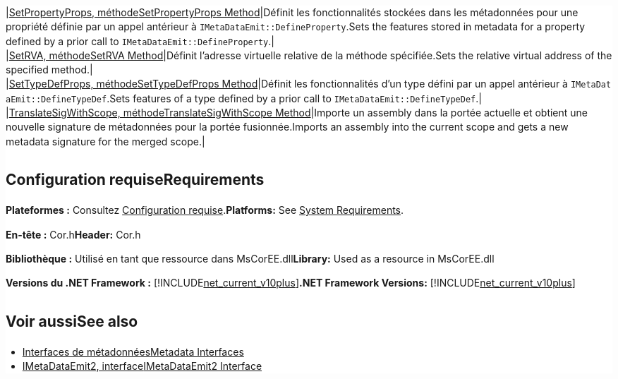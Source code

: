 |[<span data-ttu-id="20807-198">SetPropertyProps, méthode</span><span class="sxs-lookup"><span data-stu-id="20807-198">SetPropertyProps Method</span></span>](../../../../docs/framework/unmanaged-api/metadata/imetadataemit-setpropertyprops-method.md)|<span data-ttu-id="20807-199">Définit les fonctionnalités stockées dans les métadonnées pour une propriété définie par un appel antérieur à `IMetaDataEmit::DefineProperty`.</span><span class="sxs-lookup"><span data-stu-id="20807-199">Sets the features stored in metadata for a property defined by a prior call to `IMetaDataEmit::DefineProperty`.</span></span>|  
|[<span data-ttu-id="20807-200">SetRVA, méthode</span><span class="sxs-lookup"><span data-stu-id="20807-200">SetRVA Method</span></span>](../../../../docs/framework/unmanaged-api/metadata/imetadataemit-setrva-method.md)|<span data-ttu-id="20807-201">Définit l’adresse virtuelle relative de la méthode spécifiée.</span><span class="sxs-lookup"><span data-stu-id="20807-201">Sets the relative virtual address of the specified method.</span></span>|  
|[<span data-ttu-id="20807-202">SetTypeDefProps, méthode</span><span class="sxs-lookup"><span data-stu-id="20807-202">SetTypeDefProps Method</span></span>](../../../../docs/framework/unmanaged-api/metadata/imetadataemit-settypedefprops-method.md)|<span data-ttu-id="20807-203">Définit les fonctionnalités d’un type défini par un appel antérieur à `IMetaDataEmit::DefineTypeDef`.</span><span class="sxs-lookup"><span data-stu-id="20807-203">Sets features of a type defined by a prior call to `IMetaDataEmit::DefineTypeDef`.</span></span>|  
|[<span data-ttu-id="20807-204">TranslateSigWithScope, méthode</span><span class="sxs-lookup"><span data-stu-id="20807-204">TranslateSigWithScope Method</span></span>](../../../../docs/framework/unmanaged-api/metadata/imetadataemit-translatesigwithscope-method.md)|<span data-ttu-id="20807-205">Importe un assembly dans la portée actuelle et obtient une nouvelle signature de métadonnées pour la portée fusionnée.</span><span class="sxs-lookup"><span data-stu-id="20807-205">Imports an assembly into the current scope and gets a new metadata signature for the merged scope.</span></span>|  
  
## <a name="requirements"></a><span data-ttu-id="20807-206">Configuration requise</span><span class="sxs-lookup"><span data-stu-id="20807-206">Requirements</span></span>  
 <span data-ttu-id="20807-207">**Plateformes :** Consultez [Configuration requise](../../../../docs/framework/get-started/system-requirements.md).</span><span class="sxs-lookup"><span data-stu-id="20807-207">**Platforms:** See [System Requirements](../../../../docs/framework/get-started/system-requirements.md).</span></span>  
  
 <span data-ttu-id="20807-208">**En-tête :** Cor.h</span><span class="sxs-lookup"><span data-stu-id="20807-208">**Header:** Cor.h</span></span>  
  
 <span data-ttu-id="20807-209">**Bibliothèque :** Utilisé en tant que ressource dans MsCorEE.dll</span><span class="sxs-lookup"><span data-stu-id="20807-209">**Library:** Used as a resource in MsCorEE.dll</span></span>  
  
 <span data-ttu-id="20807-210">**Versions du .NET Framework :** [!INCLUDE[net_current_v10plus](../../../../includes/net-current-v10plus-md.md)]</span><span class="sxs-lookup"><span data-stu-id="20807-210">**.NET Framework Versions:** [!INCLUDE[net_current_v10plus](../../../../includes/net-current-v10plus-md.md)]</span></span>  
  
## <a name="see-also"></a><span data-ttu-id="20807-211">Voir aussi</span><span class="sxs-lookup"><span data-stu-id="20807-211">See also</span></span>

- [<span data-ttu-id="20807-212">Interfaces de métadonnées</span><span class="sxs-lookup"><span data-stu-id="20807-212">Metadata Interfaces</span></span>](../../../../docs/framework/unmanaged-api/metadata/metadata-interfaces.md)
- [<span data-ttu-id="20807-213">IMetaDataEmit2, interface</span><span class="sxs-lookup"><span data-stu-id="20807-213">IMetaDataEmit2 Interface</span></span>](../../../../docs/framework/unmanaged-api/metadata/imetadataemit2-interface.md)

